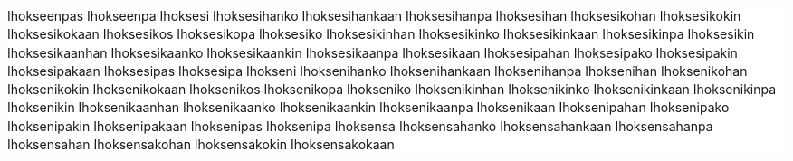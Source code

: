 Ihokseenpas
Ihokseenpa
Ihoksesi
Ihoksesihanko
Ihoksesihankaan
Ihoksesihanpa
Ihoksesihan
Ihoksesikohan
Ihoksesikokin
Ihoksesikokaan
Ihoksesikos
Ihoksesikopa
Ihoksesiko
Ihoksesikinhan
Ihoksesikinko
Ihoksesikinkaan
Ihoksesikinpa
Ihoksesikin
Ihoksesikaanhan
Ihoksesikaanko
Ihoksesikaankin
Ihoksesikaanpa
Ihoksesikaan
Ihoksesipahan
Ihoksesipako
Ihoksesipakin
Ihoksesipakaan
Ihoksesipas
Ihoksesipa
Ihokseni
Ihoksenihanko
Ihoksenihankaan
Ihoksenihanpa
Ihoksenihan
Ihoksenikohan
Ihoksenikokin
Ihoksenikokaan
Ihoksenikos
Ihoksenikopa
Ihokseniko
Ihoksenikinhan
Ihoksenikinko
Ihoksenikinkaan
Ihoksenikinpa
Ihoksenikin
Ihoksenikaanhan
Ihoksenikaanko
Ihoksenikaankin
Ihoksenikaanpa
Ihoksenikaan
Ihoksenipahan
Ihoksenipako
Ihoksenipakin
Ihoksenipakaan
Ihoksenipas
Ihoksenipa
Ihoksensa
Ihoksensahanko
Ihoksensahankaan
Ihoksensahanpa
Ihoksensahan
Ihoksensakohan
Ihoksensakokin
Ihoksensakokaan